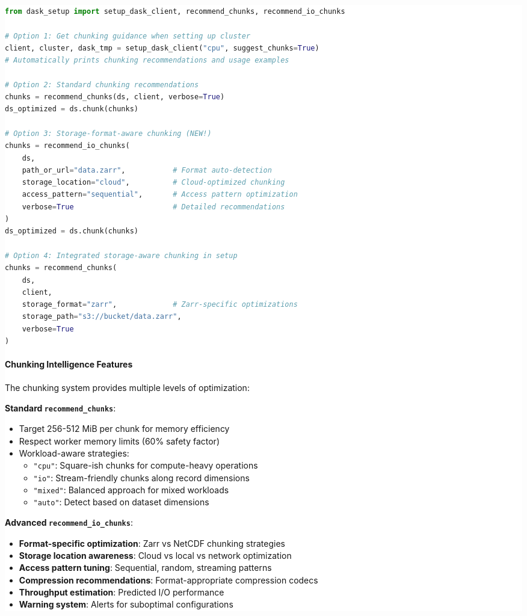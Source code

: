```python
from dask_setup import setup_dask_client, recommend_chunks, recommend_io_chunks

# Option 1: Get chunking guidance when setting up cluster
client, cluster, dask_tmp = setup_dask_client("cpu", suggest_chunks=True)
# Automatically prints chunking recommendations and usage examples

# Option 2: Standard chunking recommendations
chunks = recommend_chunks(ds, client, verbose=True)
ds_optimized = ds.chunk(chunks)

# Option 3: Storage-format-aware chunking (NEW!)
chunks = recommend_io_chunks(
    ds, 
    path_or_url="data.zarr",           # Format auto-detection
    storage_location="cloud",          # Cloud-optimized chunking
    access_pattern="sequential",       # Access pattern optimization
    verbose=True                       # Detailed recommendations
)
ds_optimized = ds.chunk(chunks)

# Option 4: Integrated storage-aware chunking in setup
chunks = recommend_chunks(
    ds, 
    client,
    storage_format="zarr",             # Zarr-specific optimizations
    storage_path="s3://bucket/data.zarr",
    verbose=True
)
```

#### Chunking Intelligence Features

The chunking system provides multiple levels of optimization:

**Standard `recommend_chunks`**:

- Target 256-512 MiB per chunk for memory efficiency
- Respect worker memory limits (60% safety factor)
- Workload-aware strategies:
  - `"cpu"`: Square-ish chunks for compute-heavy operations
  - `"io"`: Stream-friendly chunks along record dimensions
  - `"mixed"`: Balanced approach for mixed workloads
  - `"auto"`: Detect based on dataset dimensions

**Advanced `recommend_io_chunks`**:

- **Format-specific optimization**: Zarr vs NetCDF chunking strategies
- **Storage location awareness**: Cloud vs local vs network optimization
- **Access pattern tuning**: Sequential, random, streaming patterns
- **Compression recommendations**: Format-appropriate compression codecs
- **Throughput estimation**: Predicted I/O performance
- **Warning system**: Alerts for suboptimal configurations
